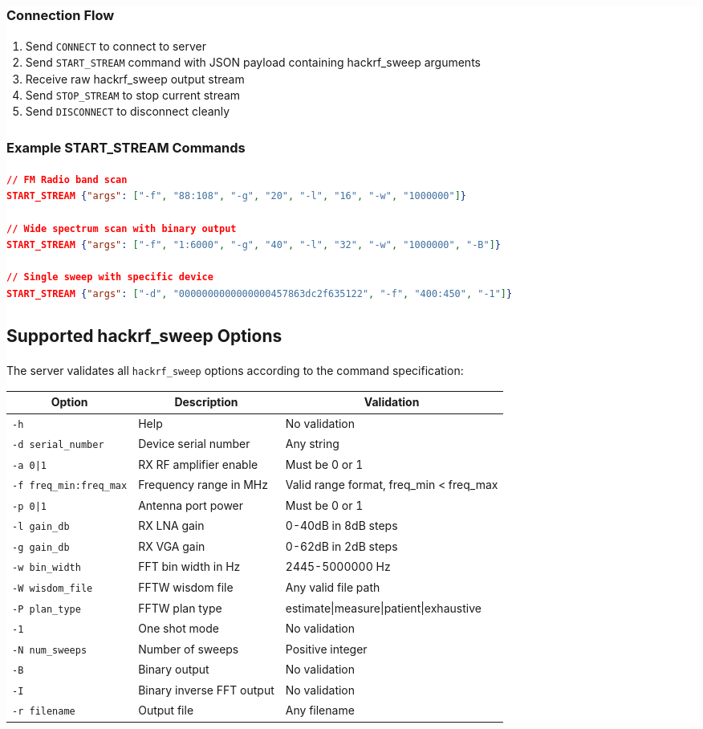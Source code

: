 ### Connection Flow

1. Send `CONNECT` to connect to server
2. Send `START_STREAM` command with JSON payload containing hackrf_sweep arguments
3. Receive raw hackrf_sweep output stream
4. Send `STOP_STREAM` to stop current stream
5. Send `DISCONNECT` to disconnect cleanly

### Example START_STREAM Commands

```json
// FM Radio band scan
START_STREAM {"args": ["-f", "88:108", "-g", "20", "-l", "16", "-w", "1000000"]}

// Wide spectrum scan with binary output
START_STREAM {"args": ["-f", "1:6000", "-g", "40", "-l", "32", "-w", "1000000", "-B"]}

// Single sweep with specific device
START_STREAM {"args": ["-d", "0000000000000000457863dc2f635122", "-f", "400:450", "-1"]}
```

## Supported hackrf_sweep Options

The server validates all `hackrf_sweep` options according to the command specification:

| Option                 | Description               | Validation                              |
| ---------------------- | ------------------------- | --------------------------------------- |
| `-h`                   | Help                      | No validation                           |
| `-d serial_number`     | Device serial number      | Any string                              |
| `-a 0\|1`              | RX RF amplifier enable    | Must be 0 or 1                          |
| `-f freq_min:freq_max` | Frequency range in MHz    | Valid range format, freq_min < freq_max |
| `-p 0\|1`              | Antenna port power        | Must be 0 or 1                          |
| `-l gain_db`           | RX LNA gain               | 0-40dB in 8dB steps                     |
| `-g gain_db`           | RX VGA gain               | 0-62dB in 2dB steps                     |
| `-w bin_width`         | FFT bin width in Hz       | 2445-5000000 Hz                         |
| `-W wisdom_file`       | FFTW wisdom file          | Any valid file path                     |
| `-P plan_type`         | FFTW plan type            | estimate\|measure\|patient\|exhaustive  |
| `-1`                   | One shot mode             | No validation                           |
| `-N num_sweeps`        | Number of sweeps          | Positive integer                        |
| `-B`                   | Binary output             | No validation                           |
| `-I`                   | Binary inverse FFT output | No validation                           |
| `-r filename`          | Output file               | Any filename                            |
